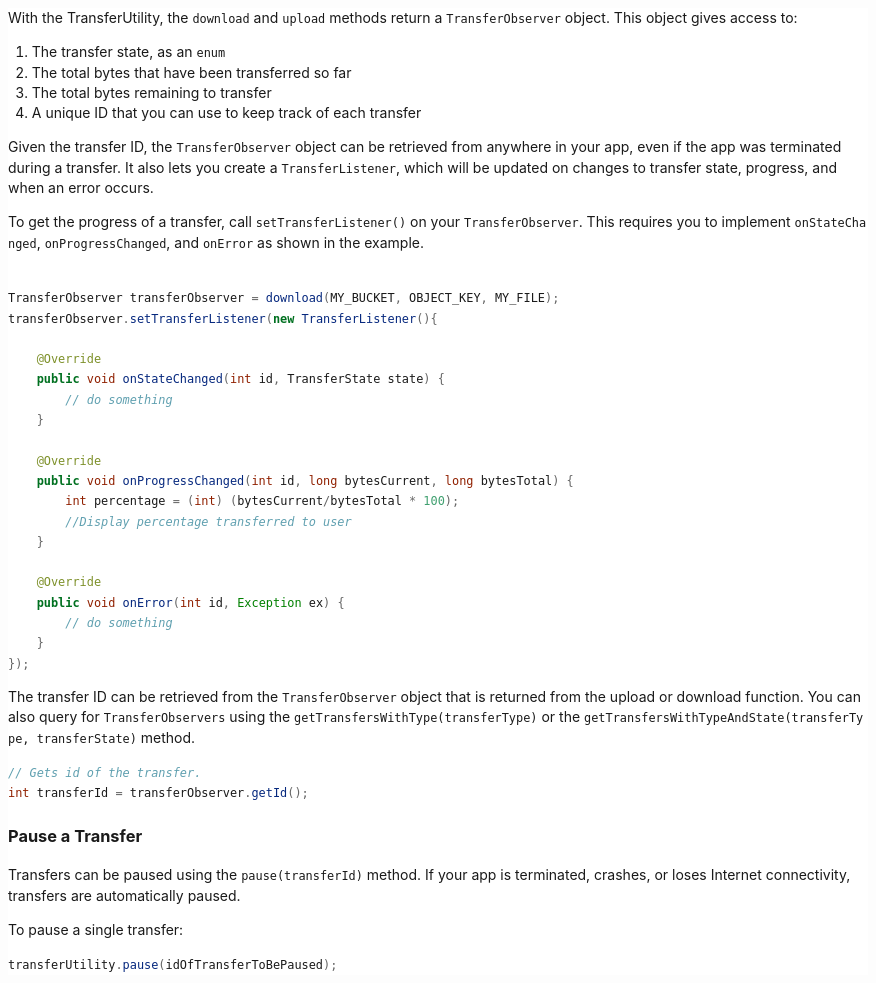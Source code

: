
With the TransferUtility, the `download` and `upload` methods return a `TransferObserver` object. This object gives access to:

1.  The transfer state, as an `enum`
2.  The total bytes that have been transferred so far
3.  The total bytes remaining to transfer
4.  A unique ID that you can use to keep track of each transfer

Given the transfer ID, the `TransferObserver` object can be retrieved from anywhere in your app, even if the app was terminated during a transfer. It also lets you create a `TransferListener`, which will be updated on changes to transfer state, progress, and when an error occurs.

To get the progress of a transfer, call `setTransferListener()` on your `TransferObserver`. This requires you to implement `onStateChanged`, `onProgressChanged`, and `onError` as shown in the example.  

```java

TransferObserver transferObserver = download(MY_BUCKET, OBJECT_KEY, MY_FILE);
transferObserver.setTransferListener(new TransferListener(){

    @Override
    public void onStateChanged(int id, TransferState state) {
        // do something
    }

    @Override
    public void onProgressChanged(int id, long bytesCurrent, long bytesTotal) {
        int percentage = (int) (bytesCurrent/bytesTotal * 100);
        //Display percentage transferred to user
    }

    @Override
    public void onError(int id, Exception ex) {
        // do something
    }
});
```

The transfer ID can be retrieved from the `TransferObserver` object that is returned from the upload or download function.  You can also query for `TransferObservers` using the `getTransfersWithType(transferType)` or the `getTransfersWithTypeAndState(transferType, transferState)` method.

```java
// Gets id of the transfer.
int transferId = transferObserver.getId();
```

### Pause a Transfer


Transfers can be paused using the `pause(transferId)` method. If your app is terminated, crashes, or loses Internet connectivity, transfers are automatically paused.

To pause a single transfer:
```java
transferUtility.pause(idOfTransferToBePaused);
```
